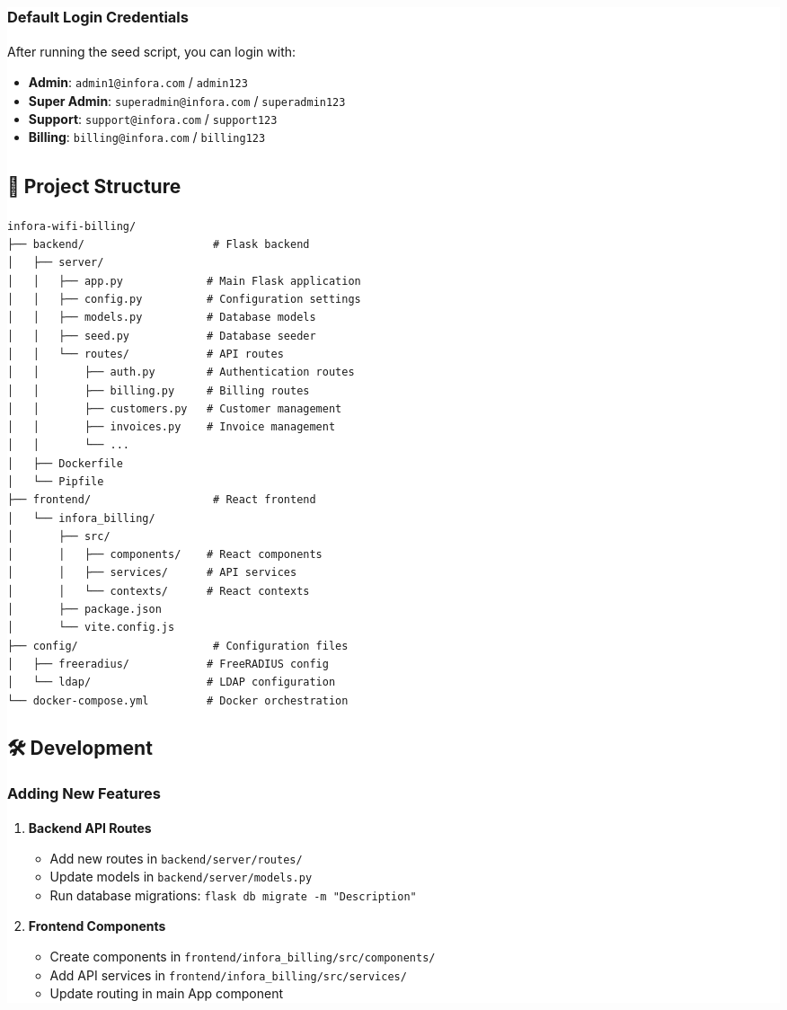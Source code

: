 ### Default Login Credentials

After running the seed script, you can login with:

- **Admin**: `admin1@infora.com` / `admin123`
- **Super Admin**: `superadmin@infora.com` / `superadmin123`
- **Support**: `support@infora.com` / `support123`
- **Billing**: `billing@infora.com` / `billing123`

## 📁 Project Structure

```
infora-wifi-billing/
├── backend/                    # Flask backend
│   ├── server/
│   │   ├── app.py             # Main Flask application
│   │   ├── config.py          # Configuration settings
│   │   ├── models.py          # Database models
│   │   ├── seed.py            # Database seeder
│   │   └── routes/            # API routes
│   │       ├── auth.py        # Authentication routes
│   │       ├── billing.py     # Billing routes
│   │       ├── customers.py   # Customer management
│   │       ├── invoices.py    # Invoice management
│   │       └── ...
│   ├── Dockerfile
│   └── Pipfile
├── frontend/                   # React frontend
│   └── infora_billing/
│       ├── src/
│       │   ├── components/    # React components
│       │   ├── services/      # API services
│       │   └── contexts/      # React contexts
│       ├── package.json
│       └── vite.config.js
├── config/                     # Configuration files
│   ├── freeradius/            # FreeRADIUS config
│   └── ldap/                  # LDAP configuration
└── docker-compose.yml         # Docker orchestration
```

## 🛠️ Development

### Adding New Features

1. **Backend API Routes**
   - Add new routes in `backend/server/routes/`
   - Update models in `backend/server/models.py`
   - Run database migrations: `flask db migrate -m "Description"`

2. **Frontend Components**
   - Create components in `frontend/infora_billing/src/components/`
   - Add API services in `frontend/infora_billing/src/services/`
   - Update routing in main App component
